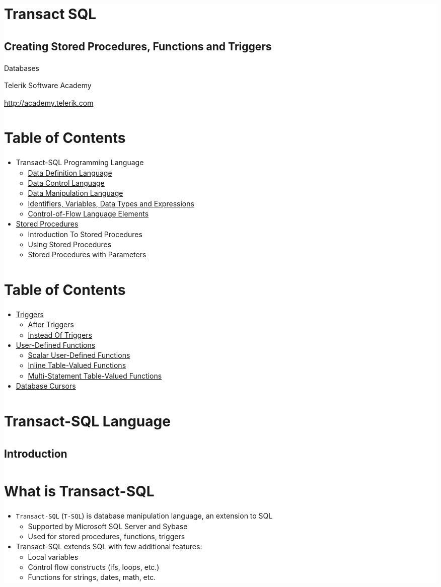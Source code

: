 



# Transact SQL
##  Creating Stored Procedures, Functions and Triggers
<div class="signature">
    <p class="signature-course">Databases</p>
    <p class="signature-initiative">Telerik Software Academy</p>
    <a href="http://academy.telerik.com" class="signature-link">http://academy.telerik.com</a>
</div>



# Table of Contents
*   Transact-SQL Programming Language
	*	[Data Definition Language](#data-definition-language-ddl)
	*	[Data Control Language](#data-control-language-dcl)
	*	[Data Manipulation Language](#data-manipulation-language-dml)
	*	[Identifiers, Variables, Data Types and Expressions](#identifiers)
	*	[Control-of-Flow Language Elements](#control-of-flow-language-elements)
*	[Stored Procedures](#stored-procedures)
	*	Introduction To Stored Procedures
	*	Using Stored Procedures
	*	[Stored Procedures with Parameters ](#stored-procedures-1)


# Table of Contents
*	[Triggers](#triggers)
	*	[After Triggers](#after-triggers)
	*	[Instead Of Triggers](#instead-of-triggers)
*	[User-Defined Functions](#user-defined-functions)
	*	[Scalar User-Defined Functions](#scalar-user-defined-functions)
	*	[Inline Table-Valued Functions](#inline-table-valued-functions)
	*	[Multi-Statement Table-Valued Functions](#multi-statement-table-valued-functions)
*	[Database Cursors](#working-with-cursors)



# Transact-SQL Language
## Introduction

# What is Transact-SQL
*	`Transact-SQL` (`T-SQL`) is database manipulation language, an extension to SQL
	*	Supported by Microsoft SQL Server and Sybase
	*	Used for stored procedures, functions, triggers
*	Transact-SQL extends SQL with few additional features:
	*	Local variables
	*	Control flow constructs (ifs, loops, etc.)
	*	Functions for strings, dates, math, etc.
